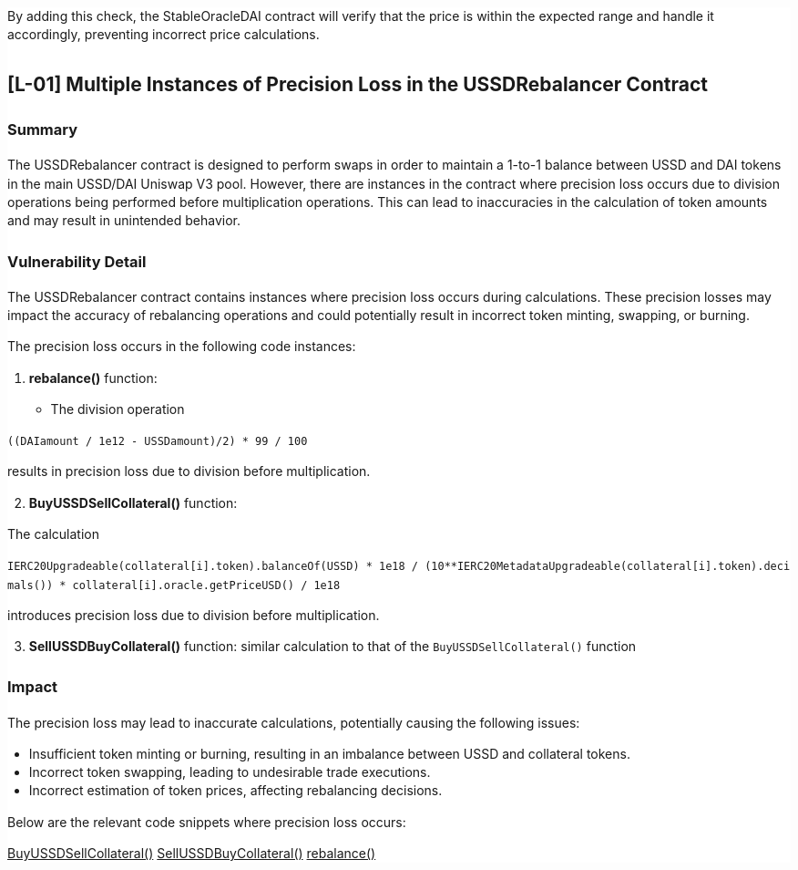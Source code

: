 By adding this check, the StableOracleDAI contract will verify that the price is within the expected range and handle it accordingly, preventing incorrect price calculations.

## [L-01] Multiple Instances of Precision Loss in the USSDRebalancer Contract

### Summary

The USSDRebalancer contract is designed to perform swaps in order to maintain a 1-to-1 balance between USSD and DAI tokens in the main USSD/DAI Uniswap V3 pool. However, there are instances in the contract where precision loss occurs due to division operations being performed before multiplication operations. This can lead to inaccuracies in the calculation of token amounts and may result in unintended behavior.

### Vulnerability Detail

The USSDRebalancer contract contains instances where precision loss occurs during calculations. These precision losses may impact the accuracy of rebalancing operations and could potentially result in incorrect token minting, swapping, or burning.

The precision loss occurs in the following code instances:

1. **rebalance()** function:

   - The division operation

```solidity
((DAIamount / 1e12 - USSDamount)/2) * 99 / 100
```

results in precision loss due to division before multiplication.

2. **BuyUSSDSellCollateral()** function:

The calculation

```solidity
IERC20Upgradeable(collateral[i].token).balanceOf(USSD) * 1e18 / (10**IERC20MetadataUpgradeable(collateral[i].token).decimals()) * collateral[i].oracle.getPriceUSD() / 1e18
```

introduces precision loss due to division before multiplication.

3. **SellUSSDBuyCollateral()** function:
   similar calculation to that of the `BuyUSSDSellCollateral()` function

### Impact

The precision loss may lead to inaccurate calculations, potentially causing the following issues:

- Insufficient token minting or burning, resulting in an imbalance between USSD and collateral tokens.
- Incorrect token swapping, leading to undesirable trade executions.
- Incorrect estimation of token prices, affecting rebalancing decisions.

Below are the relevant code snippets where precision loss occurs:

[BuyUSSDSellCollateral()](https://github.com/sherlock-audit/2023-05-USSD/blob/6d7a9fdfb1f1ed838632c25b6e1b01748d0bafda/ussd-contracts/contracts/USSDRebalancer.sol#L109-L140)
[SellUSSDBuyCollateral()](https://github.com/sherlock-audit/2023-05-USSD/blob/6d7a9fdfb1f1ed838632c25b6e1b01748d0bafda/ussd-contracts/contracts/USSDRebalancer.sol#L163-L205)
[rebalance()](https://github.com/sherlock-audit/2023-05-USSD/blob/6d7a9fdfb1f1ed838632c25b6e1b01748d0bafda/ussd-contracts/contracts/USSDRebalancer.sol#L92-L107)
